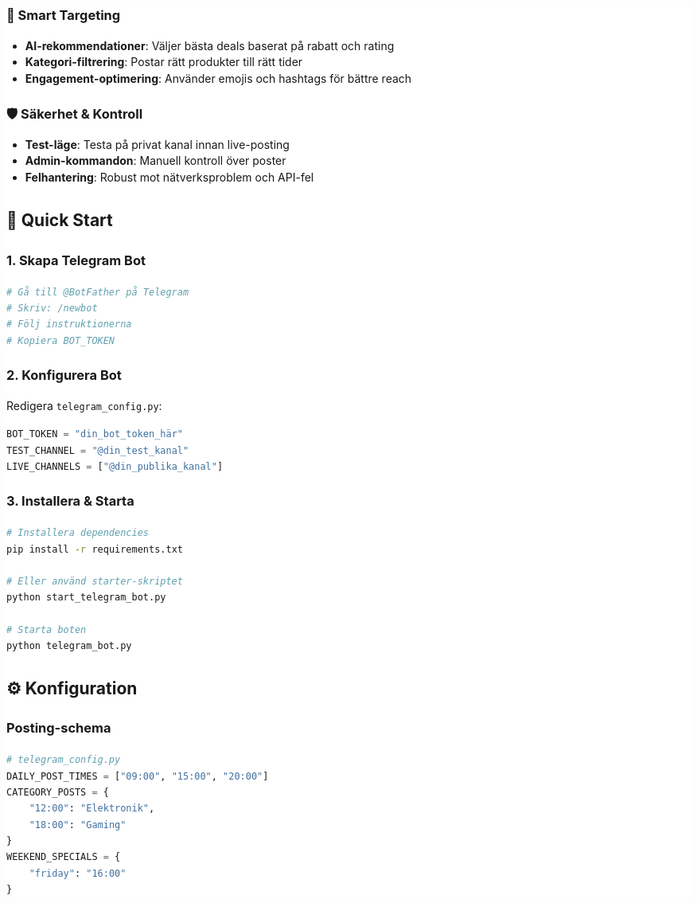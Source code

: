 ### 🎯 Smart Targeting
- **AI-rekommendationer**: Väljer bästa deals baserat på rabatt och rating
- **Kategori-filtrering**: Postar rätt produkter till rätt tider
- **Engagement-optimering**: Använder emojis och hashtags för bättre reach

### 🛡️ Säkerhet & Kontroll
- **Test-läge**: Testa på privat kanal innan live-posting
- **Admin-kommandon**: Manuell kontroll över poster
- **Felhantering**: Robust mot nätverksproblem och API-fel

## 🚀 Quick Start

### 1. Skapa Telegram Bot
```bash
# Gå till @BotFather på Telegram
# Skriv: /newbot
# Följ instruktionerna
# Kopiera BOT_TOKEN
```

### 2. Konfigurera Bot
Redigera `telegram_config.py`:
```python
BOT_TOKEN = "din_bot_token_här"
TEST_CHANNEL = "@din_test_kanal"
LIVE_CHANNELS = ["@din_publika_kanal"]
```

### 3. Installera & Starta
```bash
# Installera dependencies
pip install -r requirements.txt

# Eller använd starter-skriptet
python start_telegram_bot.py

# Starta boten
python telegram_bot.py
```

## ⚙️ Konfiguration

### Posting-schema
```python
# telegram_config.py
DAILY_POST_TIMES = ["09:00", "15:00", "20:00"]
CATEGORY_POSTS = {
    "12:00": "Elektronik",
    "18:00": "Gaming"
}
WEEKEND_SPECIALS = {
    "friday": "16:00"
}
```
